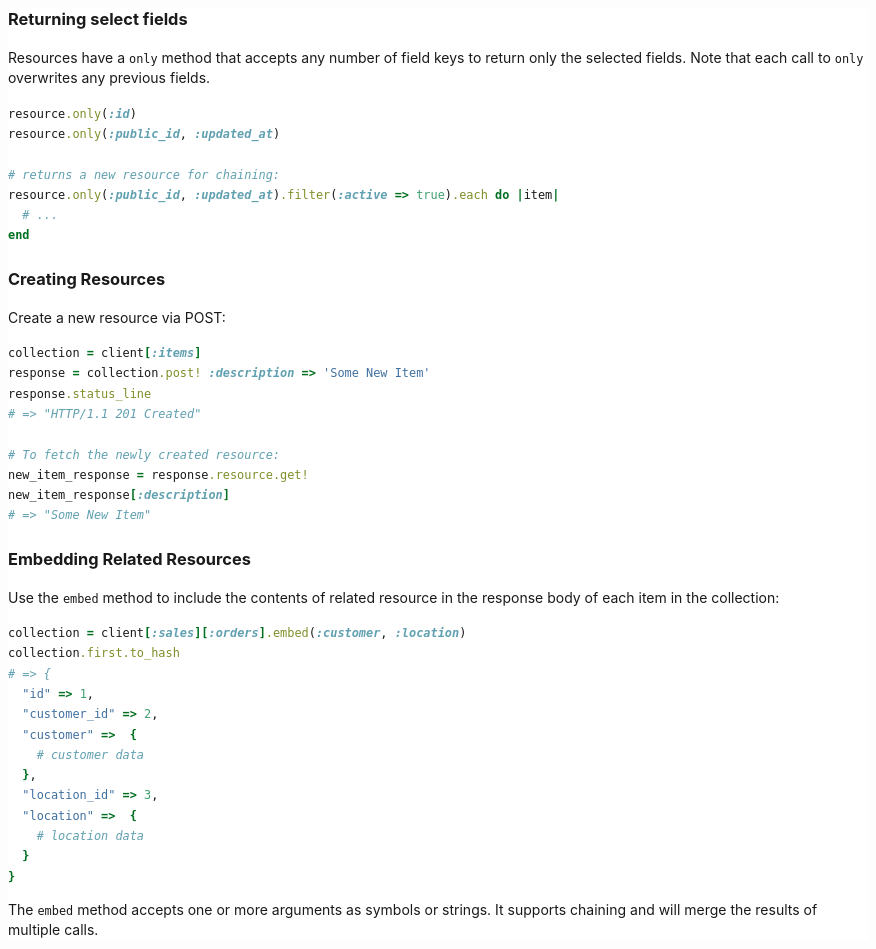 ### Returning select fields
Resources have a `only` method that accepts any number of field keys to return only the selected fields. Note that each call to `only` overwrites any previous fields.

```ruby
resource.only(:id)
resource.only(:public_id, :updated_at)

# returns a new resource for chaining:
resource.only(:public_id, :updated_at).filter(:active => true).each do |item|
  # ...
end
```

### Creating Resources

Create a new resource via POST:

```ruby
collection = client[:items]
response = collection.post! :description => 'Some New Item'
response.status_line
# => "HTTP/1.1 201 Created"

# To fetch the newly created resource:
new_item_response = response.resource.get!
new_item_response[:description]
# => "Some New Item"
```

### Embedding Related Resources

Use the `embed` method to include the contents of related resource in the response body of each item in the collection:

```ruby
collection = client[:sales][:orders].embed(:customer, :location)
collection.first.to_hash
# => {
  "id" => 1,
  "customer_id" => 2,
  "customer" =>  {
    # customer data
  },
  "location_id" => 3,
  "location" =>  {
    # location data
  }
}
```

The `embed` method accepts one or more arguments as symbols or strings. It supports chaining and will merge the results of multiple calls.
